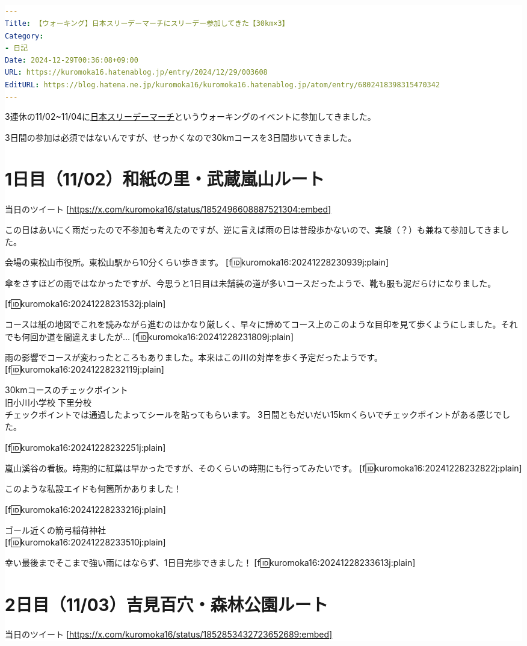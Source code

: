 ```yaml
---
Title: 【ウォーキング】日本スリーデーマーチにスリーデー参加してきた【30km×3】
Category:
- 日記
Date: 2024-12-29T00:36:08+09:00
URL: https://kuromoka16.hatenablog.jp/entry/2024/12/29/003608
EditURL: https://blog.hatena.ne.jp/kuromoka16/kuromoka16.hatenablog.jp/atom/entry/6802418398315470342
---
```


3連休の11/02~11/04に[日本スリーデーマーチ](https://japan3day.jimdoweb.com/)というウォーキングのイベントに参加してきました。

3日間の参加は必須ではないんですが、せっかくなので30kmコースを3日間歩いてきました。

# 1日目（11/02）和紙の里・武蔵嵐山ルート
当日のツイート
[https://x.com/kuromoka16/status/1852496608887521304:embed]

この日はあいにく雨だったので不参加も考えたのですが、逆に言えば雨の日は普段歩かないので、実験（？）も兼ねて参加してきました。

会場の東松山市役所。東松山駅から10分くらい歩きます。
[f:id:kuromoka16:20241228230939j:plain]

傘をさすほどの雨ではなかったですが、今思うと1日目は未舗装の道が多いコースだったようで、靴も服も泥だらけになりました。

[f:id:kuromoka16:20241228231532j:plain]

コースは紙の地図でこれを読みながら進むのはかなり厳しく、早々に諦めてコース上のこのような目印を見て歩くようにしました。それでも何回か道を間違えましたが…
[f:id:kuromoka16:20241228231809j:plain]

雨の影響でコースが変わったところもありました。本来はこの川の対岸を歩く予定だったようです。
[f:id:kuromoka16:20241228232119j:plain]

30kmコースのチェックポイント  
旧小川小学校 下里分校  
チェックポイントでは通過したよってシールを貼ってもらいます。  3日間ともだいだい15kmくらいでチェックポイントがある感じでした。

[f:id:kuromoka16:20241228232251j:plain]

嵐山溪谷の看板。時期的に紅葉は早かったですが、そのくらいの時期にも行ってみたいです。
[f:id:kuromoka16:20241228232822j:plain]

このような私設エイドも何箇所かありました！

[f:id:kuromoka16:20241228233216j:plain]

ゴール近くの箭弓稲荷神社  
[f:id:kuromoka16:20241228233510j:plain]

幸い最後までそこまで強い雨にはならず、1日目完歩できました！
[f:id:kuromoka16:20241228233613j:plain]
<iframe src='https://connect.garmin.com/modern/activity/embed/17435836860' title='東松山市 ウォーク' width='465' height='500' frameborder='0'></iframe>

# 2日目（11/03）吉見百穴・森林公園ルート
当日のツイート
[https://x.com/kuromoka16/status/1852853432723652689:embed]
